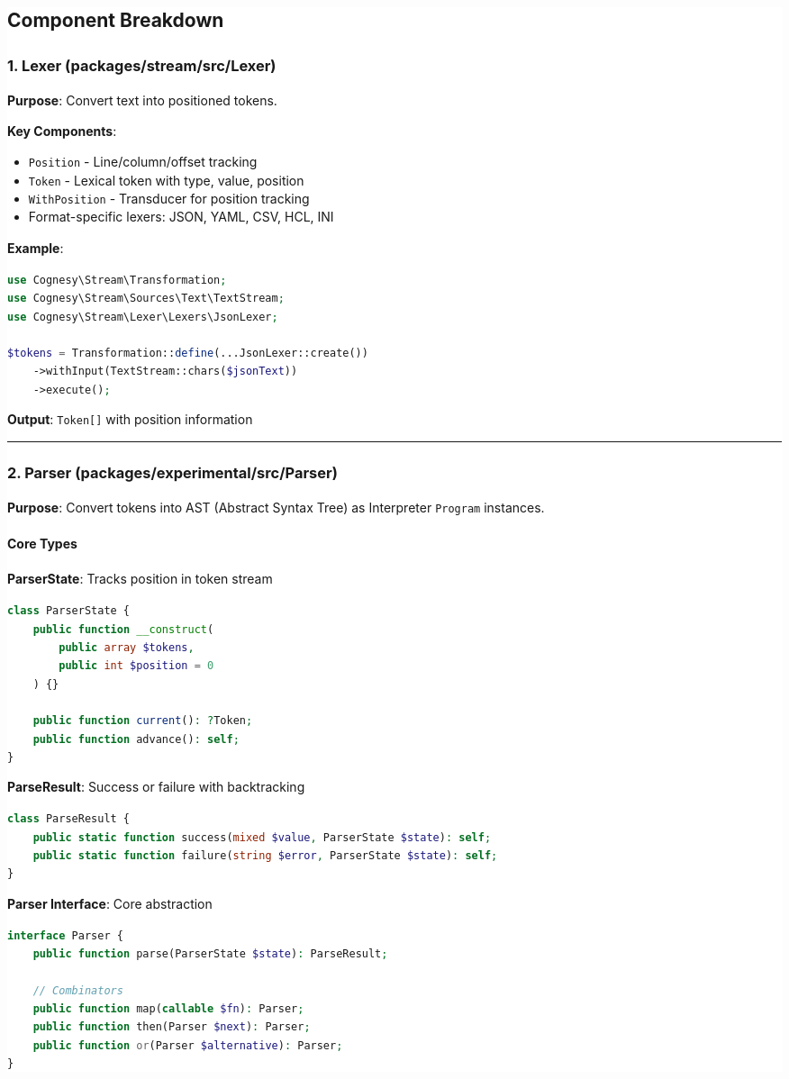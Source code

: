 ## Component Breakdown

### 1. Lexer (packages/stream/src/Lexer)

**Purpose**: Convert text into positioned tokens.

**Key Components**:
- `Position` - Line/column/offset tracking
- `Token` - Lexical token with type, value, position
- `WithPosition` - Transducer for position tracking
- Format-specific lexers: JSON, YAML, CSV, HCL, INI

**Example**:
```php
use Cognesy\Stream\Transformation;
use Cognesy\Stream\Sources\Text\TextStream;
use Cognesy\Stream\Lexer\Lexers\JsonLexer;

$tokens = Transformation::define(...JsonLexer::create())
    ->withInput(TextStream::chars($jsonText))
    ->execute();
```

**Output**: `Token[]` with position information

---

### 2. Parser (packages/experimental/src/Parser)

**Purpose**: Convert tokens into AST (Abstract Syntax Tree) as Interpreter `Program` instances.

#### Core Types

**ParserState**: Tracks position in token stream
```php
class ParserState {
    public function __construct(
        public array $tokens,
        public int $position = 0
    ) {}

    public function current(): ?Token;
    public function advance(): self;
}
```

**ParseResult**: Success or failure with backtracking
```php
class ParseResult {
    public static function success(mixed $value, ParserState $state): self;
    public static function failure(string $error, ParserState $state): self;
}
```

**Parser Interface**: Core abstraction
```php
interface Parser {
    public function parse(ParserState $state): ParseResult;

    // Combinators
    public function map(callable $fn): Parser;
    public function then(Parser $next): Parser;
    public function or(Parser $alternative): Parser;
}
```
